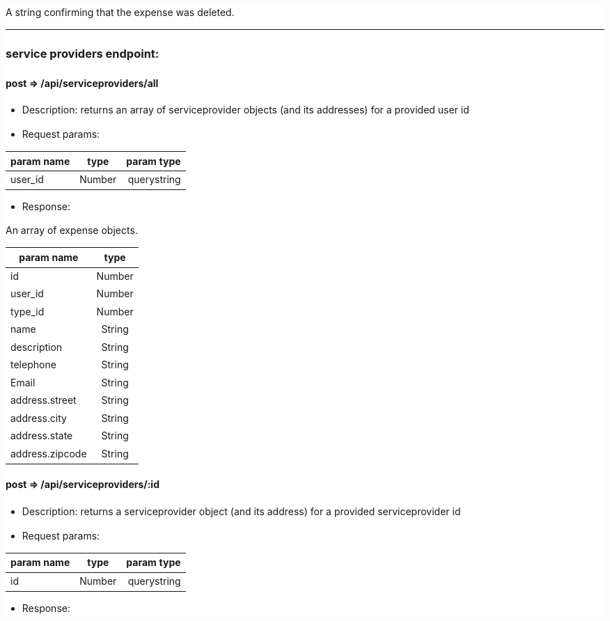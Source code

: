 A string confirming that the expense was deleted.

***

### service providers endpoint: 

#### post => /api/serviceproviders/all

* Description: returns an array of serviceprovider objects (and its addresses) for a provided user id

* Request params:

| param name    | type     | param type   |
| ------------- |:--------:| ------------:|
| user_id       | Number   | querystring  |

* Response:

An array of expense objects.

| param name      | type    |
| ----------------|:-------:|
| id              | Number  |
| user_id         | Number  |
| type_id         | Number  |
| name            | String  |
| description     | String  |
| telephone       | String  |
| Email           | String  |
| address.street  | String  |
| address.city    | String  |
| address.state   | String  |
| address.zipcode | String  |


#### post => /api/serviceproviders/:id

* Description: returns a serviceprovider object (and its address) for a provided serviceprovider id

* Request params:

| param name    | type     | param type   |
| ------------- |:--------:| ------------:|
| id            | Number   | querystring  |

* Response:
